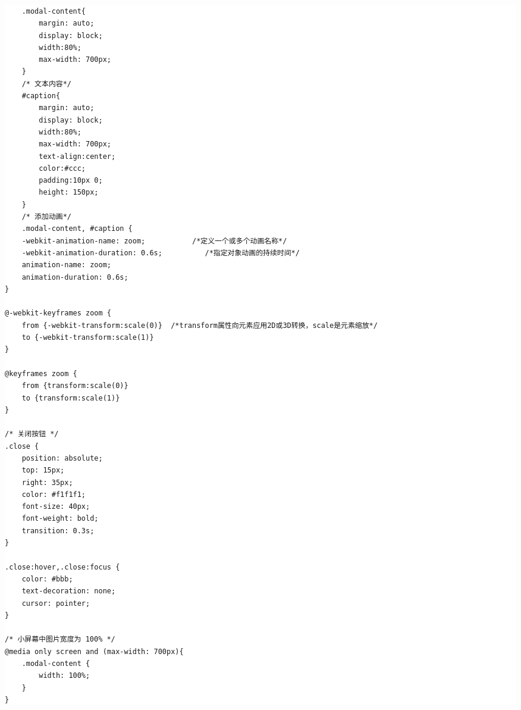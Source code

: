 ```
    .modal-content{
        margin: auto;
        display: block;
        width:80%;
        max-width: 700px;
    }
    /* 文本内容*/
    #caption{
        margin: auto;
        display: block;
        width:80%;
        max-width: 700px;
        text-align:center;
        color:#ccc;
        padding:10px 0;
        height: 150px;
    }
    /* 添加动画*/
    .modal-content, #caption { 
    -webkit-animation-name: zoom;           /*定义一个或多个动画名称*/
    -webkit-animation-duration: 0.6s;          /*指定对象动画的持续时间*/
    animation-name: zoom;
    animation-duration: 0.6s;
}
 
@-webkit-keyframes zoom {                     
    from {-webkit-transform:scale(0)}  /*transform属性向元素应用2D或3D转换，scale是元素缩放*/
    to {-webkit-transform:scale(1)}
}
 
@keyframes zoom {
    from {transform:scale(0)} 
    to {transform:scale(1)}
}
 
/* 关闭按钮 */
.close {
    position: absolute;
    top: 15px;
    right: 35px;
    color: #f1f1f1;
    font-size: 40px;
    font-weight: bold;
    transition: 0.3s;
}
 
.close:hover,.close:focus {
    color: #bbb;
    text-decoration: none;
    cursor: pointer;
}
 
/* 小屏幕中图片宽度为 100% */
@media only screen and (max-width: 700px){
    .modal-content {
        width: 100%;
    }
}
```
